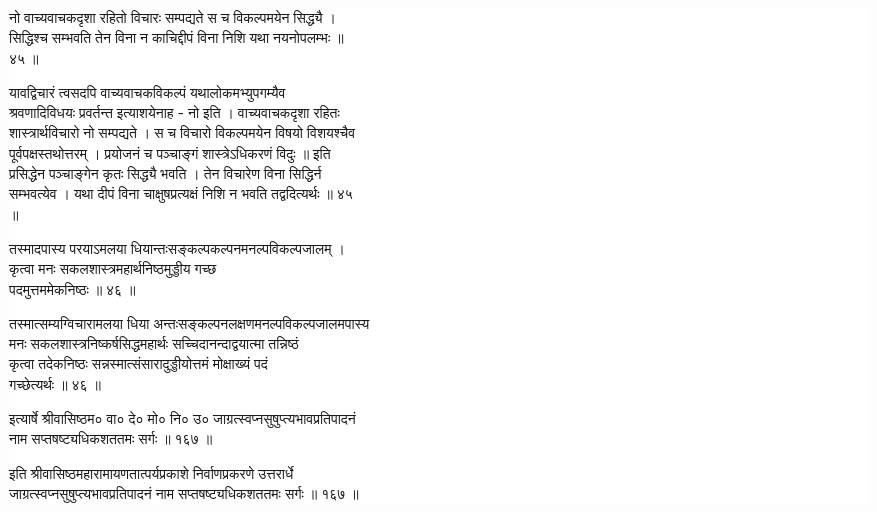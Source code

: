 नो वाच्यवाचकदृशा रहितो विचारः सम्पद्यते स च विकल्पमयेन सिद्ध्यै ।  
सिद्धिश्च सम्भवति तेन विना न काचिद्दीपं विना निशि यथा नयनोपलम्भः ॥   
४५ ॥  
  
यावद्विचारं त्वसदपि वाच्यवाचकविकल्पं यथालोकमभ्युपगम्यैव   
श्रवणादिविधयः प्रवर्तन्त इत्याशयेनाह - नो इति । वाच्यवाचकदृशा रहितः   
शास्त्रार्थविचारो नो सम्पद्यते । स च विचारो विकल्पमयेन विषयो विशयश्चैव   
पूर्वपक्षस्तथोत्तरम् । प्रयोजनं च पञ्चाङ्गं शास्त्रेऽधिकरणं विदुः ॥ इति   
प्रसिद्धेन पञ्चाङ्गेन कृतः सिद्ध्यै भवति । तेन विचारेण विना सिद्धिर्न   
सम्भवत्येव । यथा दीपं विना चाक्षुषप्रत्यक्षं निशि न भवति तद्वदित्यर्थः ॥ ४५   
॥  
  
तस्मादपास्य परयाऽमलया धियान्तःसङ्कल्पकल्पनमनल्पविकल्पजालम् ।  
कृत्वा मनः सकलशास्त्रमहार्थनिष्ठमुड्डीय गच्छ   
पदमुत्तममेकनिष्ठः ॥ ४६ ॥  
  
तस्मात्सम्यग्विचारामलया धिया अन्तःसङ्कल्पनलक्षणमनल्पविकल्पजालमपास्य   
मनः सकलशास्त्रनिष्कर्षसिद्धमहार्थः सच्चिदानन्दाद्वयात्मा तन्निष्ठं   
कृत्वा तदेकनिष्ठः सन्नस्मात्संसारादुड्डीयोत्तमं मोक्षाख्यं पदं   
गच्छेत्यर्थः ॥ ४६ ॥  
  
इत्यार्षे श्रीवासिष्ठम० वा० दे० मो० नि० उ० जाग्रत्स्वप्नसुषुप्त्यभावप्रतिपादनं   
नाम सप्तषष्ट्यधिकशततमः सर्गः ॥ १६७ ॥  
  
इति श्रीवासिष्ठमहारामायणतात्पर्यप्रकाशे निर्वाणप्रकरणे उत्तरार्धे   
जाग्रत्स्वप्नसुषुप्त्यभावप्रतिपादनं नाम सप्तषष्ट्यधिकशततमः सर्गः ॥ १६७ ॥  
  